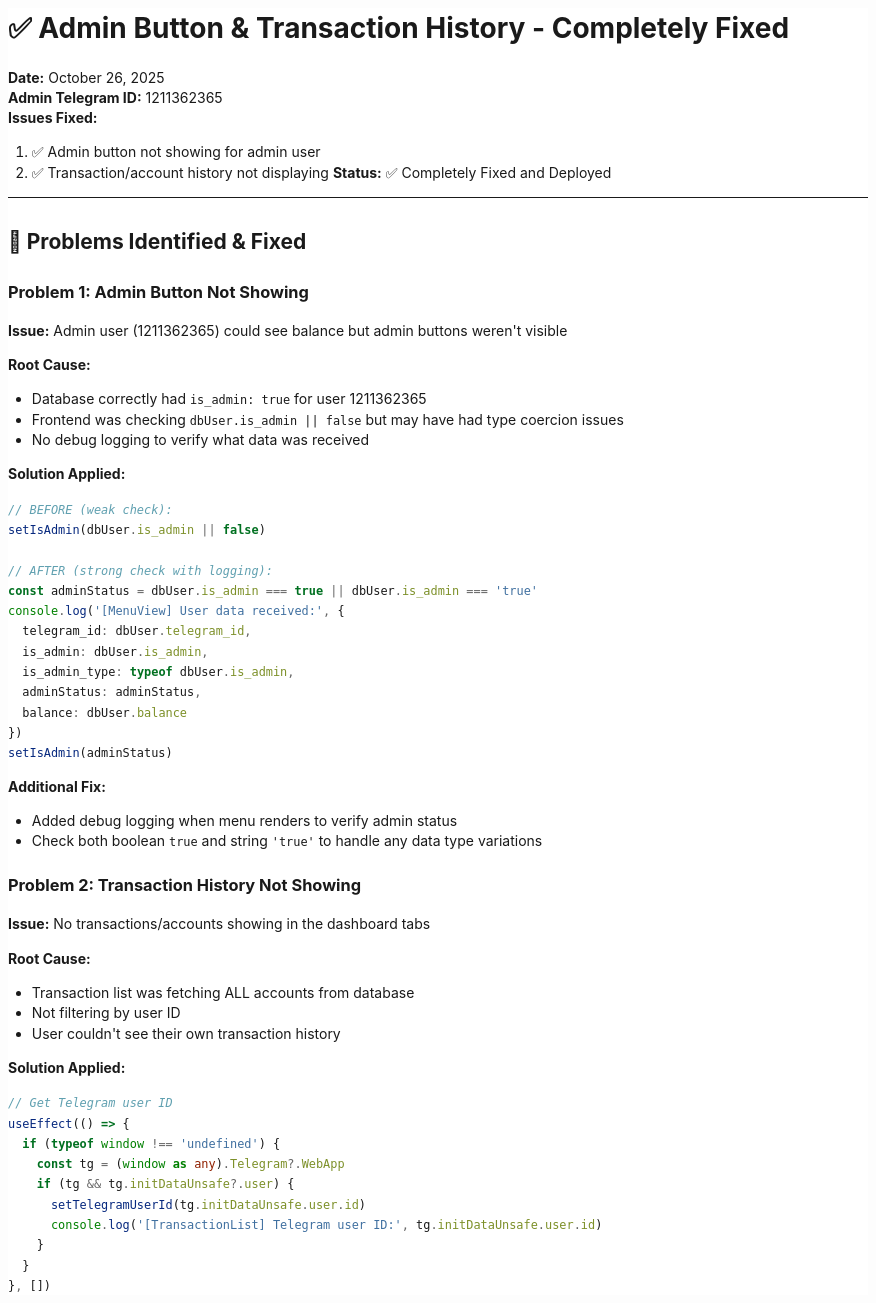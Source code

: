 # ✅ Admin Button & Transaction History - Completely Fixed

**Date:** October 26, 2025  
**Admin Telegram ID:** 1211362365  
**Issues Fixed:**
1. ✅ Admin button not showing for admin user
2. ✅ Transaction/account history not displaying
**Status:** ✅ Completely Fixed and Deployed

---

## 🔧 Problems Identified & Fixed

### Problem 1: Admin Button Not Showing

**Issue:** Admin user (1211362365) could see balance but admin buttons weren't visible

**Root Cause:**
- Database correctly had `is_admin: true` for user 1211362365
- Frontend was checking `dbUser.is_admin || false` but may have had type coercion issues
- No debug logging to verify what data was received

**Solution Applied:**
```typescript
// BEFORE (weak check):
setIsAdmin(dbUser.is_admin || false)

// AFTER (strong check with logging):
const adminStatus = dbUser.is_admin === true || dbUser.is_admin === 'true'
console.log('[MenuView] User data received:', {
  telegram_id: dbUser.telegram_id,
  is_admin: dbUser.is_admin,
  is_admin_type: typeof dbUser.is_admin,
  adminStatus: adminStatus,
  balance: dbUser.balance
})
setIsAdmin(adminStatus)
```

**Additional Fix:**
- Added debug logging when menu renders to verify admin status
- Check both boolean `true` and string `'true'` to handle any data type variations

### Problem 2: Transaction History Not Showing

**Issue:** No transactions/accounts showing in the dashboard tabs

**Root Cause:**
- Transaction list was fetching ALL accounts from database
- Not filtering by user ID
- User couldn't see their own transaction history

**Solution Applied:**
```typescript
// Get Telegram user ID
useEffect(() => {
  if (typeof window !== 'undefined') {
    const tg = (window as any).Telegram?.WebApp
    if (tg && tg.initDataUnsafe?.user) {
      setTelegramUserId(tg.initDataUnsafe.user.id)
      console.log('[TransactionList] Telegram user ID:', tg.initDataUnsafe.user.id)
    }
  }
}, [])

```